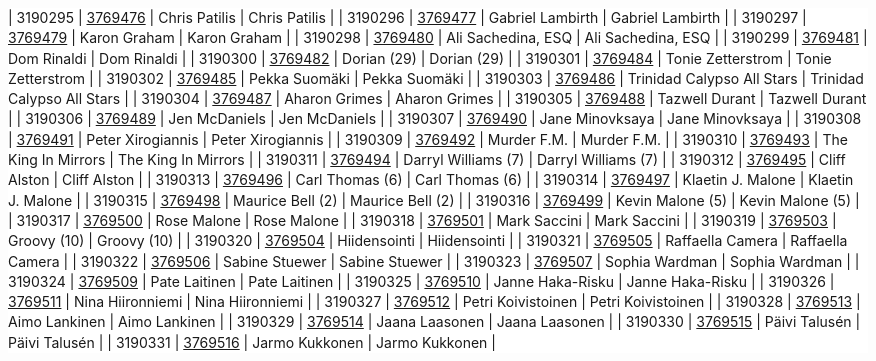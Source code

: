 | 3190295 | [3769476](https://www.discogs.com/artist/3769476) | Chris Patilis | Chris Patilis |
| 3190296 | [3769477](https://www.discogs.com/artist/3769477) | Gabriel Lambirth | Gabriel Lambirth |
| 3190297 | [3769479](https://www.discogs.com/artist/3769479) | Karon Graham | Karon Graham |
| 3190298 | [3769480](https://www.discogs.com/artist/3769480) | Ali Sachedina, ESQ | Ali Sachedina, ESQ |
| 3190299 | [3769481](https://www.discogs.com/artist/3769481) | Dom Rinaldi | Dom Rinaldi |
| 3190300 | [3769482](https://www.discogs.com/artist/3769482) | Dorian (29) | Dorian (29) |
| 3190301 | [3769484](https://www.discogs.com/artist/3769484) | Tonie Zetterstrom | Tonie Zetterstrom |
| 3190302 | [3769485](https://www.discogs.com/artist/3769485) | Pekka Suomäki | Pekka Suomäki |
| 3190303 | [3769486](https://www.discogs.com/artist/3769486) | Trinidad Calypso All Stars | Trinidad Calypso All Stars |
| 3190304 | [3769487](https://www.discogs.com/artist/3769487) | Aharon Grimes | Aharon Grimes |
| 3190305 | [3769488](https://www.discogs.com/artist/3769488) | Tazwell Durant | Tazwell Durant |
| 3190306 | [3769489](https://www.discogs.com/artist/3769489) | Jen McDaniels | Jen McDaniels |
| 3190307 | [3769490](https://www.discogs.com/artist/3769490) | Jane Minovksaya | Jane Minovksaya |
| 3190308 | [3769491](https://www.discogs.com/artist/3769491) | Peter Xirogiannis | Peter Xirogiannis |
| 3190309 | [3769492](https://www.discogs.com/artist/3769492) | Murder F.M. | Murder F.M. |
| 3190310 | [3769493](https://www.discogs.com/artist/3769493) | The King In Mirrors | The King In Mirrors |
| 3190311 | [3769494](https://www.discogs.com/artist/3769494) | Darryl Williams (7) | Darryl Williams (7) |
| 3190312 | [3769495](https://www.discogs.com/artist/3769495) | Cliff Alston | Cliff Alston |
| 3190313 | [3769496](https://www.discogs.com/artist/3769496) | Carl Thomas (6) | Carl Thomas (6) |
| 3190314 | [3769497](https://www.discogs.com/artist/3769497) | Klaetin J. Malone | Klaetin J. Malone |
| 3190315 | [3769498](https://www.discogs.com/artist/3769498) | Maurice Bell (2) | Maurice Bell (2) |
| 3190316 | [3769499](https://www.discogs.com/artist/3769499) | Kevin Malone (5) | Kevin Malone (5) |
| 3190317 | [3769500](https://www.discogs.com/artist/3769500) | Rose Malone | Rose Malone |
| 3190318 | [3769501](https://www.discogs.com/artist/3769501) | Mark Saccini | Mark Saccini |
| 3190319 | [3769503](https://www.discogs.com/artist/3769503) | Groovy (10) | Groovy (10) |
| 3190320 | [3769504](https://www.discogs.com/artist/3769504) | Hiidensointi | Hiidensointi |
| 3190321 | [3769505](https://www.discogs.com/artist/3769505) | Raffaella Camera | Raffaella Camera |
| 3190322 | [3769506](https://www.discogs.com/artist/3769506) | Sabine Stuewer | Sabine Stuewer |
| 3190323 | [3769507](https://www.discogs.com/artist/3769507) | Sophia Wardman | Sophia Wardman |
| 3190324 | [3769509](https://www.discogs.com/artist/3769509) | Pate Laitinen | Pate Laitinen |
| 3190325 | [3769510](https://www.discogs.com/artist/3769510) | Janne Haka-Risku | Janne Haka-Risku |
| 3190326 | [3769511](https://www.discogs.com/artist/3769511) | Nina Hiironniemi | Nina Hiironniemi |
| 3190327 | [3769512](https://www.discogs.com/artist/3769512) | Petri Koivistoinen | Petri Koivistoinen |
| 3190328 | [3769513](https://www.discogs.com/artist/3769513) | Aimo Lankinen | Aimo Lankinen |
| 3190329 | [3769514](https://www.discogs.com/artist/3769514) | Jaana Laasonen | Jaana Laasonen |
| 3190330 | [3769515](https://www.discogs.com/artist/3769515) | Päivi Talusén | Päivi Talusén |
| 3190331 | [3769516](https://www.discogs.com/artist/3769516) | Jarmo Kukkonen | Jarmo Kukkonen |